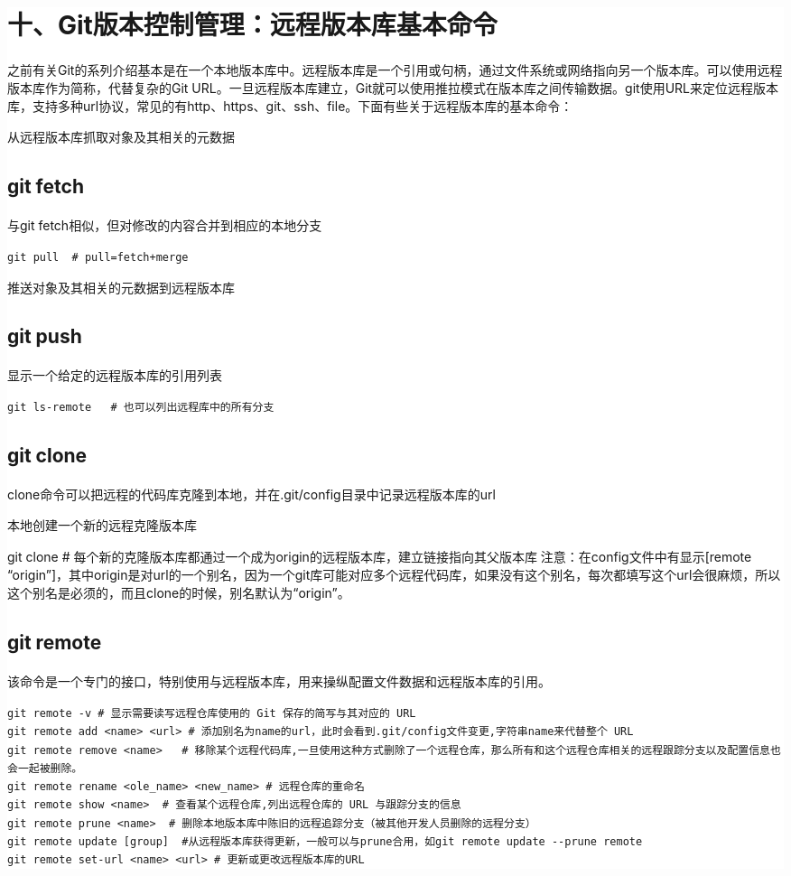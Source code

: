 

# 十、Git版本控制管理：远程版本库基本命令


之前有关Git的系列介绍基本是在一个本地版本库中。远程版本库是一个引用或句柄，通过文件系统或网络指向另一个版本库。可以使用远程版本库作为简称，代替复杂的Git URL。一旦远程版本库建立，Git就可以使用推拉模式在版本库之间传输数据。git使用URL来定位远程版本库，支持多种url协议，常见的有http、https、git、ssh、file。下面有些关于远程版本库的基本命令：

从远程版本库抓取对象及其相关的元数据

## git fetch

与git fetch相似，但对修改的内容合并到相应的本地分支

```
git pull  # pull=fetch+merge
```



推送对象及其相关的元数据到远程版本库

## git push

显示一个给定的远程版本库的引用列表

```
git ls-remote   # 也可以列出远程库中的所有分支
```



## git clone 

clone命令可以把远程的代码库克隆到本地，并在.git/config目录中记录远程版本库的url

本地创建一个新的远程克隆版本库

git clone  # 每个新的克隆版本库都通过一个成为origin的远程版本库，建立链接指向其父版本库
注意：在config文件中有显示[remote “origin”]，其中origin是对url的一个别名，因为一个git库可能对应多个远程代码库，如果没有这个别名，每次都填写这个url会很麻烦，所以这个别名是必须的，而且clone的时候，别名默认为“origin”。



## git remote

该命令是一个专门的接口，特别使用与远程版本库，用来操纵配置文件数据和远程版本库的引用。

```
git remote -v # 显示需要读写远程仓库使用的 Git 保存的简写与其对应的 URL
git remote add <name> <url> # 添加别名为name的url，此时会看到.git/config文件变更,字符串name来代替整个 URL
git remote remove <name>   # 移除某个远程代码库,一旦使用这种方式删除了一个远程仓库，那么所有和这个远程仓库相关的远程跟踪分支以及配置信息也会一起被删除。
git remote rename <ole_name> <new_name> # 远程仓库的重命名
git remote show <name>  # 查看某个远程仓库,列出远程仓库的 URL 与跟踪分支的信息
git remote prune <name>  # 删除本地版本库中陈旧的远程追踪分支（被其他开发人员删除的远程分支）
git remote update [group]  #从远程版本库获得更新，一般可以与prune合用，如git remote update --prune remote
git remote set-url <name> <url> # 更新或更改远程版本库的URL
```
